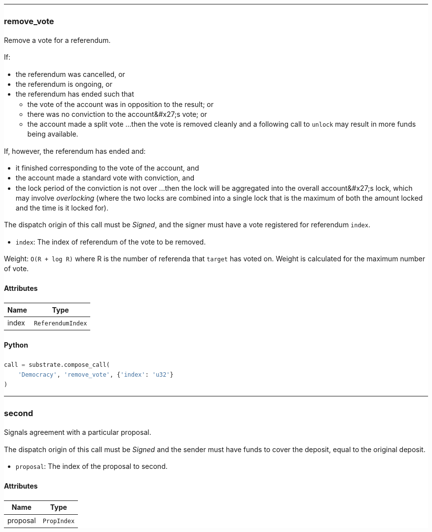 ---------
### remove_vote
Remove a vote for a referendum.

If:
- the referendum was cancelled, or
- the referendum is ongoing, or
- the referendum has ended such that
  - the vote of the account was in opposition to the result; or
  - there was no conviction to the account&\#x27;s vote; or
  - the account made a split vote
...then the vote is removed cleanly and a following call to `unlock` may result in more
funds being available.

If, however, the referendum has ended and:
- it finished corresponding to the vote of the account, and
- the account made a standard vote with conviction, and
- the lock period of the conviction is not over
...then the lock will be aggregated into the overall account&\#x27;s lock, which may involve
*overlocking* (where the two locks are combined into a single lock that is the maximum
of both the amount locked and the time is it locked for).

The dispatch origin of this call must be _Signed_, and the signer must have a vote
registered for referendum `index`.

- `index`: The index of referendum of the vote to be removed.

Weight: `O(R + log R)` where R is the number of referenda that `target` has voted on.
  Weight is calculated for the maximum number of vote.
#### Attributes
| Name | Type |
| -------- | -------- | 
| index | `ReferendumIndex` | 

#### Python
```python
call = substrate.compose_call(
    'Democracy', 'remove_vote', {'index': 'u32'}
)
```

---------
### second
Signals agreement with a particular proposal.

The dispatch origin of this call must be _Signed_ and the sender
must have funds to cover the deposit, equal to the original deposit.

- `proposal`: The index of the proposal to second.
#### Attributes
| Name | Type |
| -------- | -------- | 
| proposal | `PropIndex` | 
